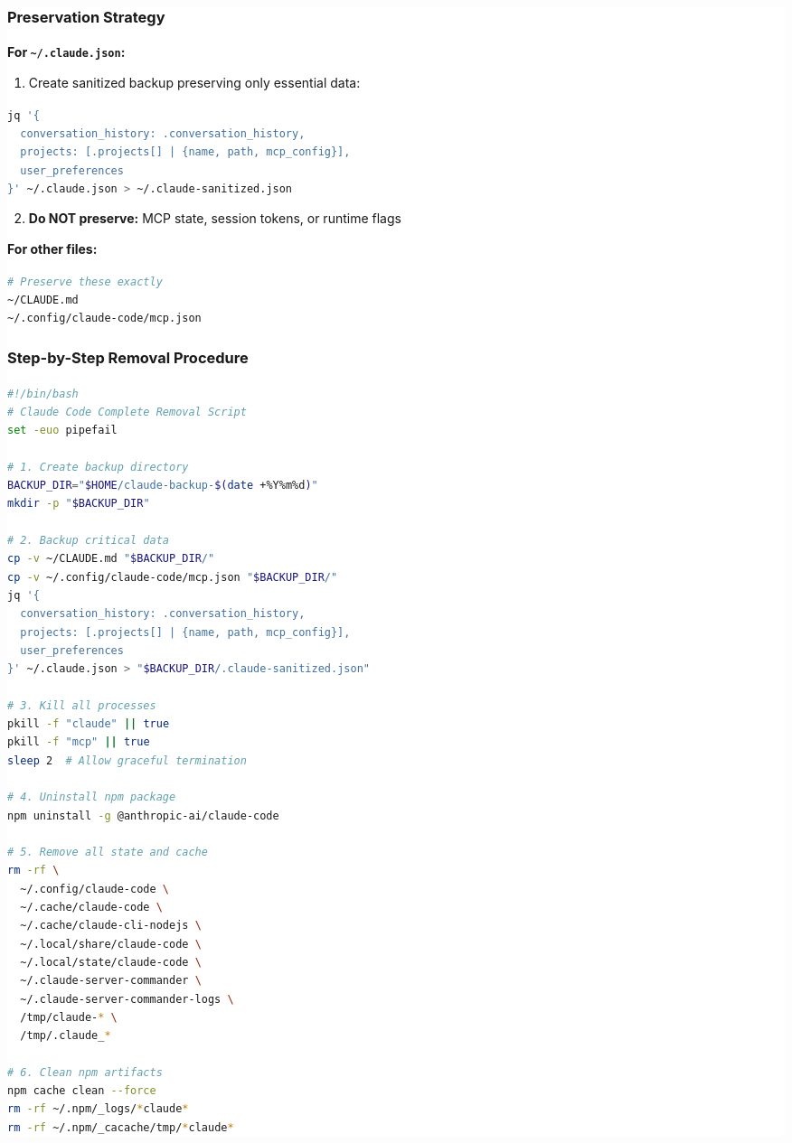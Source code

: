 ### Preservation Strategy
**For `~/.claude.json`:**
1. Create sanitized backup preserving only essential data:
```bash
jq '{
  conversation_history: .conversation_history,
  projects: [.projects[] | {name, path, mcp_config}],
  user_preferences
}' ~/.claude.json > ~/.claude-sanitized.json
```
2. **Do NOT preserve:** MCP state, session tokens, or runtime flags

**For other files:**
```bash
# Preserve these exactly
~/CLAUDE.md
~/.config/claude-code/mcp.json
```

### Step-by-Step Removal Procedure

```bash
#!/bin/bash
# Claude Code Complete Removal Script
set -euo pipefail

# 1. Create backup directory
BACKUP_DIR="$HOME/claude-backup-$(date +%Y%m%d)"
mkdir -p "$BACKUP_DIR"

# 2. Backup critical data
cp -v ~/CLAUDE.md "$BACKUP_DIR/"
cp -v ~/.config/claude-code/mcp.json "$BACKUP_DIR/"
jq '{
  conversation_history: .conversation_history,
  projects: [.projects[] | {name, path, mcp_config}],
  user_preferences
}' ~/.claude.json > "$BACKUP_DIR/.claude-sanitized.json"

# 3. Kill all processes
pkill -f "claude" || true
pkill -f "mcp" || true
sleep 2  # Allow graceful termination

# 4. Uninstall npm package
npm uninstall -g @anthropic-ai/claude-code

# 5. Remove all state and cache
rm -rf \
  ~/.config/claude-code \
  ~/.cache/claude-code \
  ~/.cache/claude-cli-nodejs \
  ~/.local/share/claude-code \
  ~/.local/state/claude-code \
  ~/.claude-server-commander \
  ~/.claude-server-commander-logs \
  /tmp/claude-* \
  /tmp/.claude_*

# 6. Clean npm artifacts
npm cache clean --force
rm -rf ~/.npm/_logs/*claude*
rm -rf ~/.npm/_cacache/tmp/*claude*

```